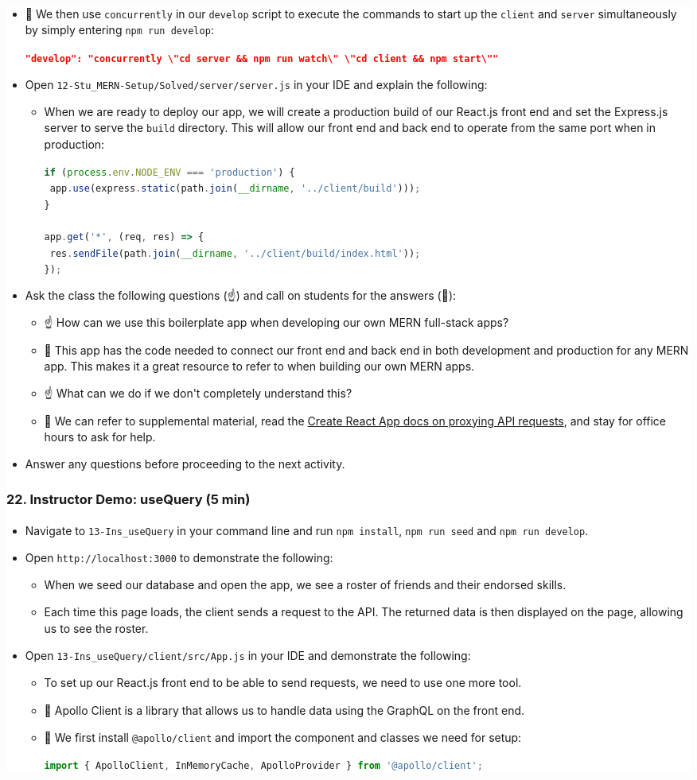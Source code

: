   * 🔑 We then use `concurrently` in our `develop` script to execute the commands to start up the `client` and `server` simultaneously by simply entering `npm run develop`:

     ```json
     "develop": "concurrently \"cd server && npm run watch\" \"cd client && npm start\""
     ```

* Open `12-Stu_MERN-Setup/Solved/server/server.js` in your IDE and explain the following:

  * When we are ready to deploy our app, we will create a production build of our React.js front end and set the Express.js server to serve the `build` directory. This will allow our front end and back end to operate from the same port when in production:

     ```js
     if (process.env.NODE_ENV === 'production') {
      app.use(express.static(path.join(__dirname, '../client/build')));
     }

     app.get('*', (req, res) => {
      res.sendFile(path.join(__dirname, '../client/build/index.html'));
     });
     ```

* Ask the class the following questions (☝️) and call on students for the answers (🙋):

  * ☝️ How can we use this boilerplate app when developing our own MERN full-stack apps?

  * 🙋 This app has the code needed to connect our front end and back end in both development and production for any MERN app. This makes it a great resource to refer to when building our own MERN apps.

  * ☝️ What can we do if we don't completely understand this?

  * 🙋 We can refer to supplemental material, read the [Create React App docs on proxying API requests](https://create-react-app.dev/docs/proxying-api-requests-in-development), and stay for office hours to ask for help.

* Answer any questions before proceeding to the next activity.

### 22. Instructor Demo: useQuery (5 min)

* Navigate to `13-Ins_useQuery` in your command line and run `npm install`, `npm run seed` and `npm run develop`.

* Open `http://localhost:3000` to demonstrate the following:

  * When we seed our database and open the app, we see a roster of friends and their endorsed skills.

  * Each time this page loads, the client sends a request to the API. The returned data is then displayed on the page, allowing us to see the roster.

* Open `13-Ins_useQuery/client/src/App.js` in your IDE and demonstrate the following:

  * To set up our React.js front end to be able to send requests, we need to use one more tool.

  * 🔑 Apollo Client is a library that allows us to handle data using the GraphQL on the front end.

  * 🔑 We first install `@apollo/client` and import the component and classes we need for setup:

     ```js
     import { ApolloClient, InMemoryCache, ApolloProvider } from '@apollo/client';
     ```
